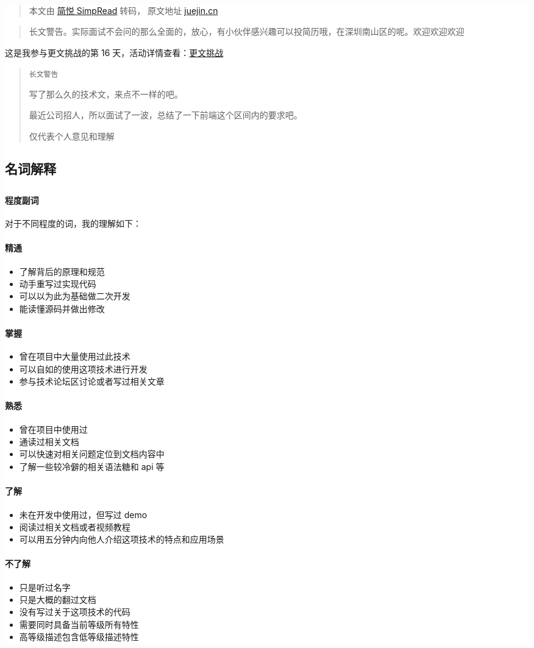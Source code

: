 > 本文由 [简悦 SimpRead](http://ksria.com/simpread/) 转码， 原文地址 [juejin.cn](https://juejin.cn/post/6977919113733603342)

> 长文警告。实际面试不会问的那么全面的，放心，有小伙伴感兴趣可以投简历哦，在深圳南山区的呢。欢迎欢迎欢迎

这是我参与更文挑战的第 16 天，活动详情查看：[更文挑战](https://juejin.cn/post/6967194882926444557)

> `长文警告`
> 
> 写了那么久的技术文，来点不一样的吧。
> 
> 最近公司招人，所以面试了一波，总结了一下前端这个区间内的要求吧。
> 
> 仅代表个人意见和理解

名词解释
----

### `程度副词`

对于不同程度的词，我的理解如下：

#### 精通

*   了解背后的原理和规范
*   动手重写过实现代码
*   可以以为此为基础做二次开发
*   能读懂源码并做出修改

#### 掌握

*   曾在项目中大量使用过此技术
*   可以自如的使用这项技术进行开发
*   参与技术论坛区讨论或者写过相关文章

#### 熟悉

*   曾在项目中使用过
*   通读过相关文档
*   可以快速对相关问题定位到文档内容中
*   了解一些较冷僻的相关语法糖和 api 等

#### 了解

*   未在开发中使用过，但写过 demo
*   阅读过相关文档或者视频教程
*   可以用五分钟内向他人介绍这项技术的特点和应用场景

#### 不了解

*   只是听过名字
*   只是大概的翻过文档
*   没有写过关于这项技术的代码
*   需要同时具备当前等级所有特性
*   高等级描述包含低等级描述特性
